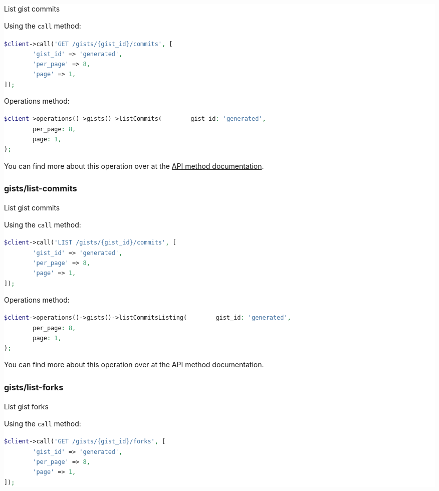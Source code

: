 List gist commits

Using the `call` method:
```php
$client->call('GET /gists/{gist_id}/commits', [
        'gist_id' => 'generated',
        'per_page' => 8,
        'page' => 1,
]);
```

Operations method:
```php
$client->operations()->gists()->listCommits(        gist_id: 'generated',
        per_page: 8,
        page: 1,
);
```

You can find more about this operation over at the [API method documentation](https://docs.github.com/rest/gists/gists#list-gist-commits).


### gists/list-commits

List gist commits

Using the `call` method:
```php
$client->call('LIST /gists/{gist_id}/commits', [
        'gist_id' => 'generated',
        'per_page' => 8,
        'page' => 1,
]);
```

Operations method:
```php
$client->operations()->gists()->listCommitsListing(        gist_id: 'generated',
        per_page: 8,
        page: 1,
);
```

You can find more about this operation over at the [API method documentation](https://docs.github.com/rest/gists/gists#list-gist-commits).


### gists/list-forks

List gist forks

Using the `call` method:
```php
$client->call('GET /gists/{gist_id}/forks', [
        'gist_id' => 'generated',
        'per_page' => 8,
        'page' => 1,
]);
```
